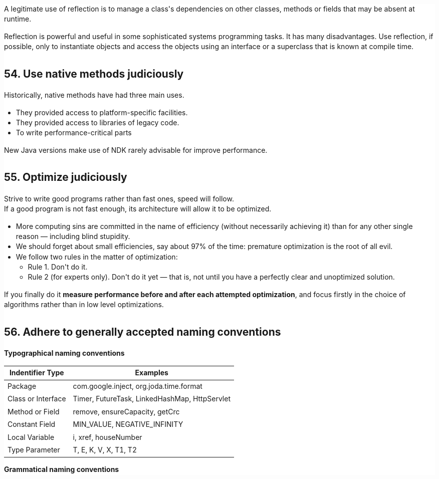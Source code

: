 A legitimate use of reflection is to manage a class's dependencies on other classes, methods or fields that may be absent at runtime.

Reflection is powerful and useful in some sophisticated systems programming tasks. It has many disadvantages.
Use reflection, if possible, only to instantiate objects and access the objects using an interface or a superclass that is known at compile time.

## 54. Use native methods judiciously

Historically, native methods have had three main uses.

- They provided access to platform-specific facilities.
- They provided access to libraries of legacy code.
- To write performance-critical parts

New Java versions make use of NDK rarely advisable for improve performance.

## 55. Optimize judiciously

Strive to write good programs rather than fast ones, speed will follow.  
If a good program is not fast enough, its architecture will allow it to be optimized.

- More computing sins are committed in the name of efficiency (without necessarily achieving it) than for any other single reason — including blind stupidity.
- We should forget about small efficiencies, say about 97% of the time: premature
  optimization is the root of all evil.
- We follow two rules in the matter of optimization:
  - Rule 1. Don't do it.
  - Rule 2 (for experts only). Don't do it yet — that is, not until you have a perfectly clear and unoptimized solution.

If you finally do it **measure performance before and after each attempted optimization**, and focus firstly in the choice of algorithms rather than in low level optimizations.

## 56. Adhere to generally accepted naming conventions

**Typographical naming conventions**

| Indentifier Type   | Examples                                      |
| ------------------ | --------------------------------------------- |
| Package            | com.google.inject, org.joda.time.format       |
| Class or Interface | Timer, FutureTask, LinkedHashMap, HttpServlet |
| Method or Field    | remove, ensureCapacity, getCrc                |
| Constant Field     | MIN_VALUE, NEGATIVE_INFINITY                  |
| Local Variable     | i, xref, houseNumber                          |
| Type Parameter     | T, E, K, V, X, T1, T2                         |

**Grammatical naming conventions**
